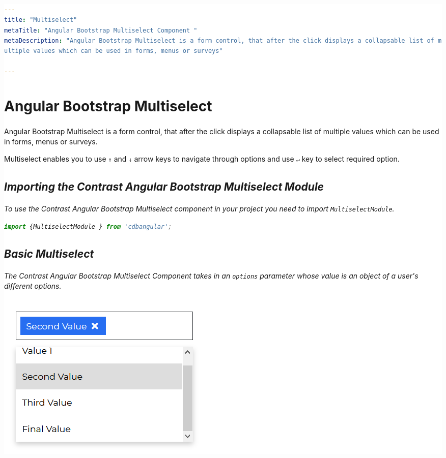 ```yaml
---
title: "Multiselect"
metaTitle: "Angular Bootstrap Multiselect Component "
metaDescription: "Angular Bootstrap Multiselect is a form control, that after the click displays a collapsable list of multiple values which can be used in forms, menus or surveys"

---
```


# Angular Bootstrap Multiselect

Angular Bootstrap Multiselect is a form control, that after the click displays a collapsable list of multiple values which can be used in forms, menus or surveys.

Multiselect enables you to use `↑` and `↓` arrow keys to navigate through options and use `↵` key to select required option.

<i/>

## Importing the Contrast Angular Bootstrap Multiselect Module

To use the Contrast Angular Bootstrap Multiselect component in your project you need to import `MultiselectModule`.

```typescript
import {MultiselectModule } from 'cdbangular';
```

## Basic Multiselect

The Contrast Angular Bootstrap Multiselect Component takes in an `options` parameter whose value is an object of a user's different options.

![Angular Bootstrap Mutiselect Basic](./images/multiselect1.png)
